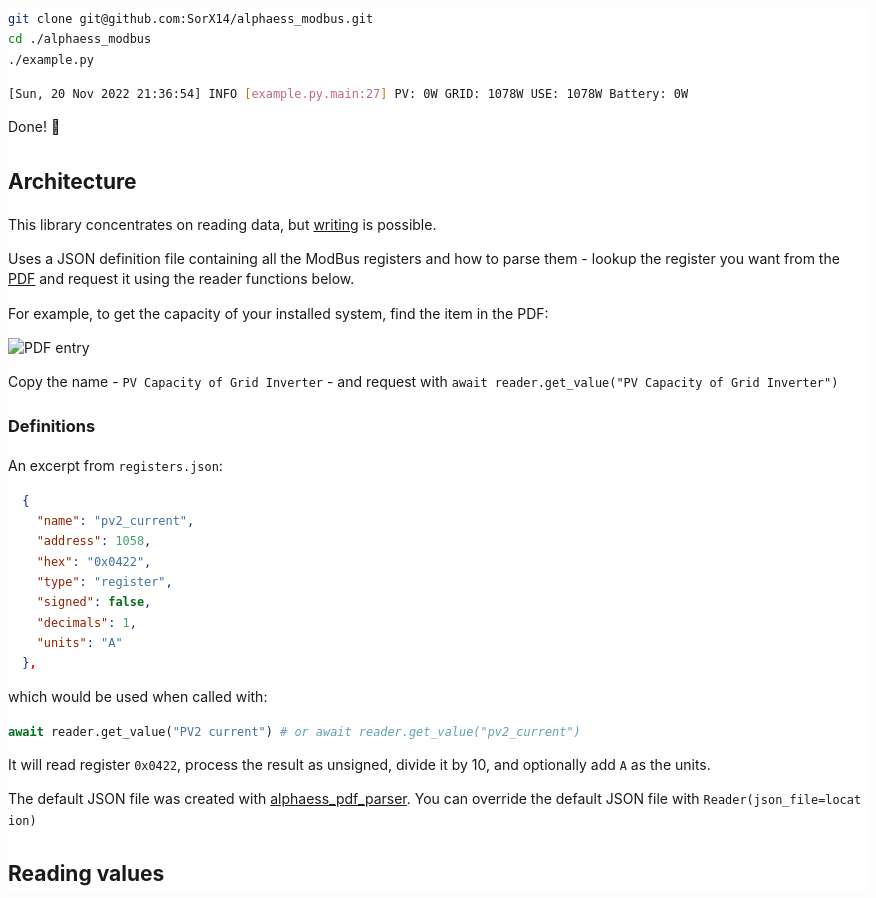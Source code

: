 ``` bash
git clone git@github.com:SorX14/alphaess_modbus.git
cd ./alphaess_modbus
./example.py
```

``` bash
[Sun, 20 Nov 2022 21:36:54] INFO [example.py.main:27] PV: 0W GRID: 1078W USE: 1078W Battery: 0W
```

Done! 🎉

## Architecture

This library concentrates on reading data, but [writing](#writing-values) is possible.

Uses a JSON definition file containing all the ModBus registers and how to parse them - lookup the register you want from the [PDF](https://www.alpha-ess.de/images/downloads/handbuecher/AlphaESS_Register_Parameter_List.pdf) and request it using the reader functions below.

For example, to get the capacity of your installed system, find the item in the PDF:

![PDF entry](https://raw.githubusercontent.com/SorX14/alphaess_modbus/main/docs/pdf_register.png)

Copy the name - `PV Capacity of Grid Inverter` - and request with `await reader.get_value("PV Capacity of Grid Inverter")`

### Definitions

An excerpt from `registers.json`:

``` json
  {
    "name": "pv2_current",
    "address": 1058,
    "hex": "0x0422",
    "type": "register",
    "signed": false,
    "decimals": 1,
    "units": "A"
  },
```

which would be used when called with:

``` python
await reader.get_value("PV2 current") # or await reader.get_value("pv2_current")
```

It will read register `0x0422`, process the result as unsigned, divide it by 10, and optionally add `A` as the units.

The default JSON file was created with [alphaess_pdf_parser](https://github.com/SorX14/alphaess_pdf_parser). You can override the default JSON file with `Reader(json_file=location)`

## Reading values
